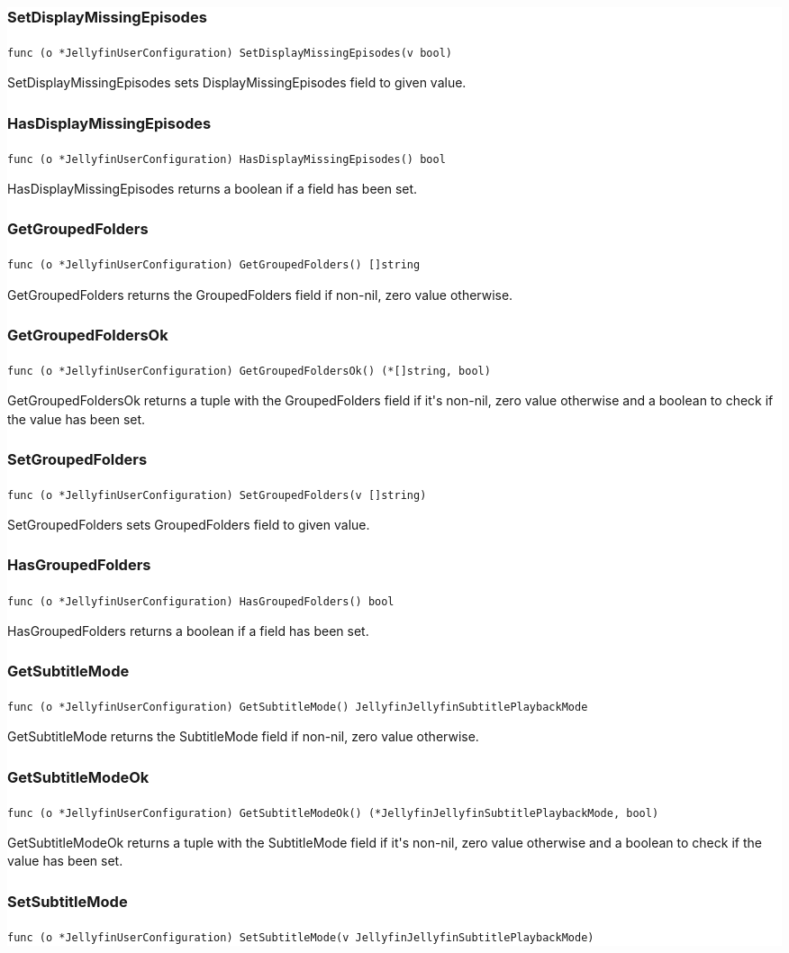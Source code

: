 ### SetDisplayMissingEpisodes

`func (o *JellyfinUserConfiguration) SetDisplayMissingEpisodes(v bool)`

SetDisplayMissingEpisodes sets DisplayMissingEpisodes field to given value.

### HasDisplayMissingEpisodes

`func (o *JellyfinUserConfiguration) HasDisplayMissingEpisodes() bool`

HasDisplayMissingEpisodes returns a boolean if a field has been set.

### GetGroupedFolders

`func (o *JellyfinUserConfiguration) GetGroupedFolders() []string`

GetGroupedFolders returns the GroupedFolders field if non-nil, zero value otherwise.

### GetGroupedFoldersOk

`func (o *JellyfinUserConfiguration) GetGroupedFoldersOk() (*[]string, bool)`

GetGroupedFoldersOk returns a tuple with the GroupedFolders field if it's non-nil, zero value otherwise
and a boolean to check if the value has been set.

### SetGroupedFolders

`func (o *JellyfinUserConfiguration) SetGroupedFolders(v []string)`

SetGroupedFolders sets GroupedFolders field to given value.

### HasGroupedFolders

`func (o *JellyfinUserConfiguration) HasGroupedFolders() bool`

HasGroupedFolders returns a boolean if a field has been set.

### GetSubtitleMode

`func (o *JellyfinUserConfiguration) GetSubtitleMode() JellyfinJellyfinSubtitlePlaybackMode`

GetSubtitleMode returns the SubtitleMode field if non-nil, zero value otherwise.

### GetSubtitleModeOk

`func (o *JellyfinUserConfiguration) GetSubtitleModeOk() (*JellyfinJellyfinSubtitlePlaybackMode, bool)`

GetSubtitleModeOk returns a tuple with the SubtitleMode field if it's non-nil, zero value otherwise
and a boolean to check if the value has been set.

### SetSubtitleMode

`func (o *JellyfinUserConfiguration) SetSubtitleMode(v JellyfinJellyfinSubtitlePlaybackMode)`

